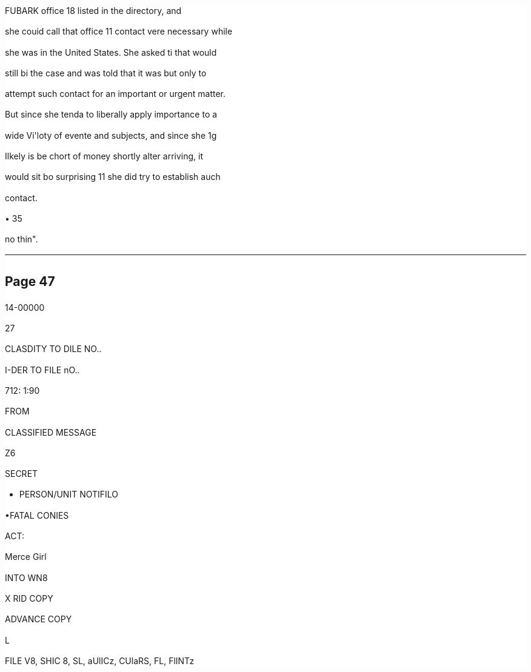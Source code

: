 FUBARK office 18 listed in the directory, and

she couid call that office 11 contact vere necessary while

she was in the United States. She asked ti that would

still bi the case and was told that it was but only to

attempt such contact for an important or urgent matter.

But since she tenda to liberally apply importance to a

wide Vi'loty of evente and subjects, and since she 1g

Ilkely is be chort of money shortly alter arriving, it

would sit bo surprising 11 she did try to establish auch

contact.

• 35

no thin".

---

## Page 47

14-00000

27

CLASDITY TO DILE NO..

I-DER TO FILE nO..

712: 1:90

FROM

CLASSIFIED MESSAGE

Z6

SECRET

- PERSON/UNIT NOTIFILO

•FATAL CONIES

ACT:

Merce Girl

INTO WN8

X RID COPY

ADVANCE COPY

L

FILE V8, SHIC 8, SL, aUlICz, CUlaRS, FL, FlINTz
